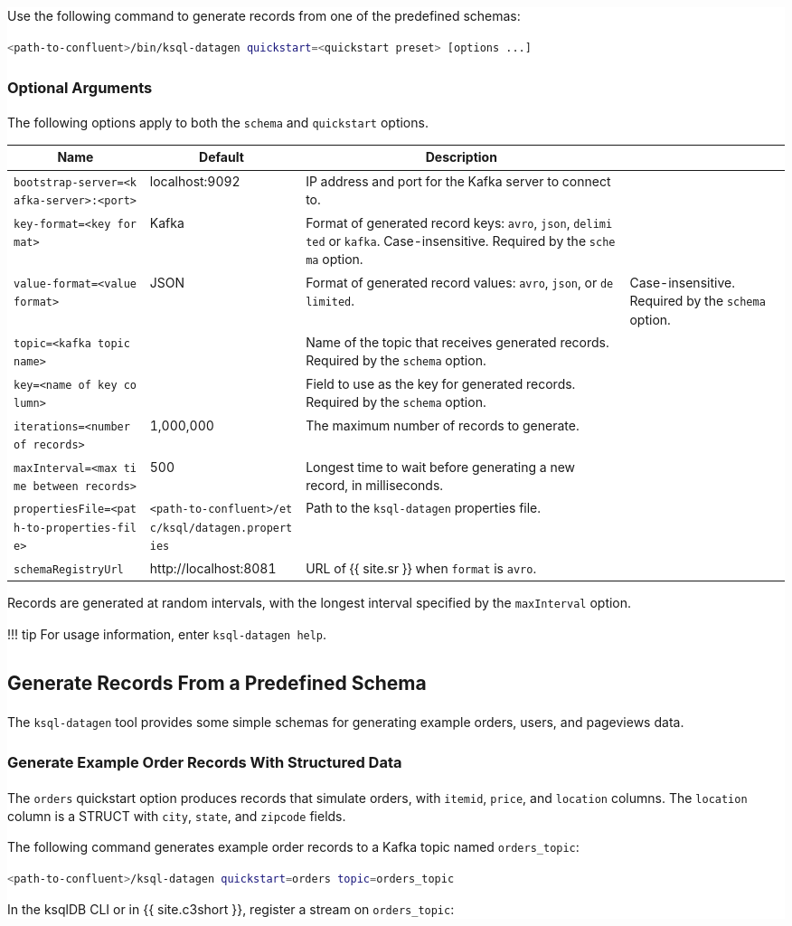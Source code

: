Use the following command to generate records from one of the predefined schemas:

```bash
<path-to-confluent>/bin/ksql-datagen quickstart=<quickstart preset> [options ...]
```

### Optional Arguments

The following options apply to both the `schema` and `quickstart` options.

|                     Name                     |                       Default                       |                                                              Description                                                              |                                                      |                              |
| -------------------------------------------- | --------------------------------------------------- | ------------------------------------------------------------------------------------------------------------------------------------- | ---------------------------------------------------- | ---------------------------- |
| ``bootstrap-server=<kafka-server>:<port>``   | localhost:9092                                      | IP address and port for the Kafka server to connect to.                                                                               |                                                      |                              |
| ``key-format=<key format>``                  | Kafka                                               | Format of generated record keys: ``avro``, ``json``, ``delimited`` or ``kafka``. Case-insensitive. Required by the ``schema`` option. |                                                      |                              |
| ``value-format=<value format>``              | JSON                                                | Format of generated record values: ``avro``, ``json``, or ``delimited``.                                                              | Case-insensitive. Required by the ``schema`` option. |                              |
| ``topic=<kafka topic name>``                 |                                                     | Name of the topic that receives generated records. Required by the ``schema`` option.                                                 |                                                      |                              |
| ``key=<name of key column>``                 |                                                     | Field to use as the key for generated records. Required by the ``schema`` option.                                                     |                                                      |                              |
| ``iterations=<number of records>``           | 1,000,000                                           | The maximum number of records to generate.                                                                                            |                                                      |                              |
| ``maxInterval=<max time between records>``   | 500                                                 | Longest time to wait before generating a new record, in milliseconds.                                                                 |                                                      |                              |
| ``propertiesFile=<path-to-properties-file>`` | ``<path-to-confluent>/etc/ksql/datagen.properties`` | Path to the ``ksql-datagen`` properties file.                                                                                         |                                                      |                              |
| ``schemaRegistryUrl``                        | http://localhost:8081                               | URL of {{ site.sr }} when ``format`` is ``avro``. |

Records are generated at random intervals, with the longest interval specified
by the `maxInterval` option.

!!! tip
	For usage information, enter `ksql-datagen help`.

Generate Records From a Predefined Schema
-----------------------------------------

The `ksql-datagen` tool provides some simple schemas for generating
example orders, users, and pageviews data.

### Generate Example Order Records With Structured Data

The `orders` quickstart option produces records that simulate orders,
with `itemid`, `price`, and `location` columns. The `location` column is
a STRUCT with `city`, `state`, and `zipcode` fields.

The following command generates example order records to a Kafka topic
named `orders_topic`:

```bash
<path-to-confluent>/ksql-datagen quickstart=orders topic=orders_topic
```

In the ksqlDB CLI or in {{ site.c3short }}, register a stream on
`orders_topic`:
